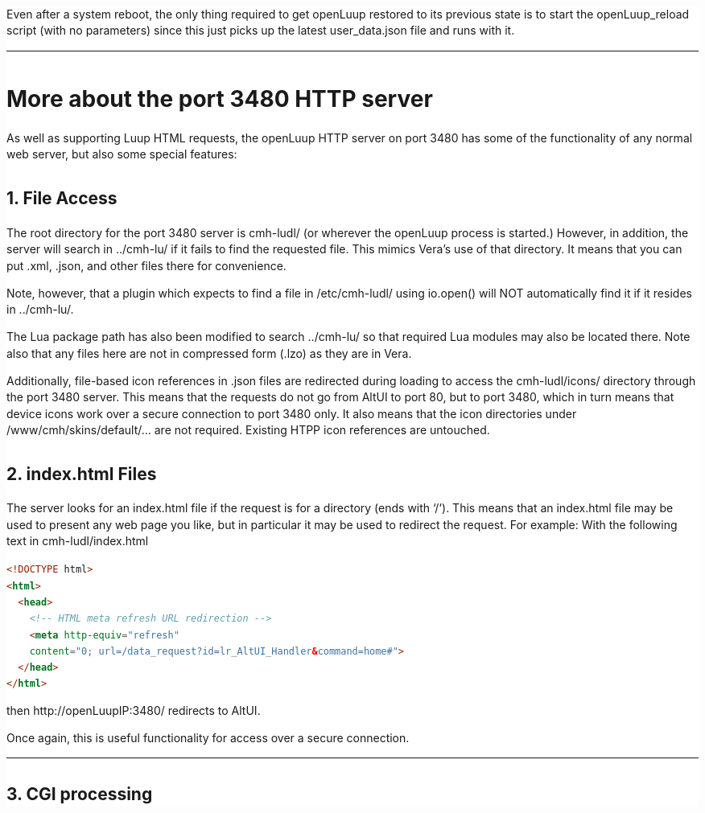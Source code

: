 Even after a system reboot, the only thing required to get openLuup restored to its previous state is to start the openLuup_reload script (with no parameters) since this just picks up the latest user_data.json file and runs with it.

---
# More about the port 3480 HTTP server
As well as supporting Luup HTML requests, the openLuup HTTP server on port 3480 has some of the functionality of any normal web server, but also some special features:

## 1. File Access
The root directory for the port 3480 server is cmh-ludl/ (or wherever the openLuup process is started.) However, in addition, the server will search in ../cmh-lu/ if it fails to find the requested file. This mimics Vera’s use of that directory. It means that you can put .xml, .json, and other files there for convenience.

Note, however, that a plugin which expects to find a file in /etc/cmh-ludl/ using io.open() will NOT automatically find it if it resides in ../cmh-lu/.

The Lua package path has also been modified to search ../cmh-lu/ so that required Lua modules may also be located there. Note also that any files here are not in compressed form (.lzo) as they are in Vera.

Additionally, file-based icon references in .json files are redirected during loading to access the cmh-ludl/icons/ directory through the port 3480 server. This means that the requests do not go from AltUI to port 80, but to port 3480, which in turn means that device icons work over a secure connection to port 3480 only. It also means that the icon directories under /www/cmh/skins/default/… are not required. Existing HTPP icon references are untouched.

## 2. index.html Files
The server looks for an index.html file if the request is for a directory (ends with ‘/‘). This means that an index.html file may be used to present any web page you like, but in particular it may be used to redirect the request. For example: With the following text in cmh-ludl/index.html

```html
<!DOCTYPE html>
<html>
  <head>
    <!-- HTML meta refresh URL redirection -->
    <meta http-equiv="refresh"
    content="0; url=/data_request?id=lr_AltUI_Handler&command=home#">
  </head>
</html>
```

then http://openLuupIP:3480/ redirects to AltUI.

Once again, this is useful functionality for access over a secure connection.

---
## 3. CGI processing
